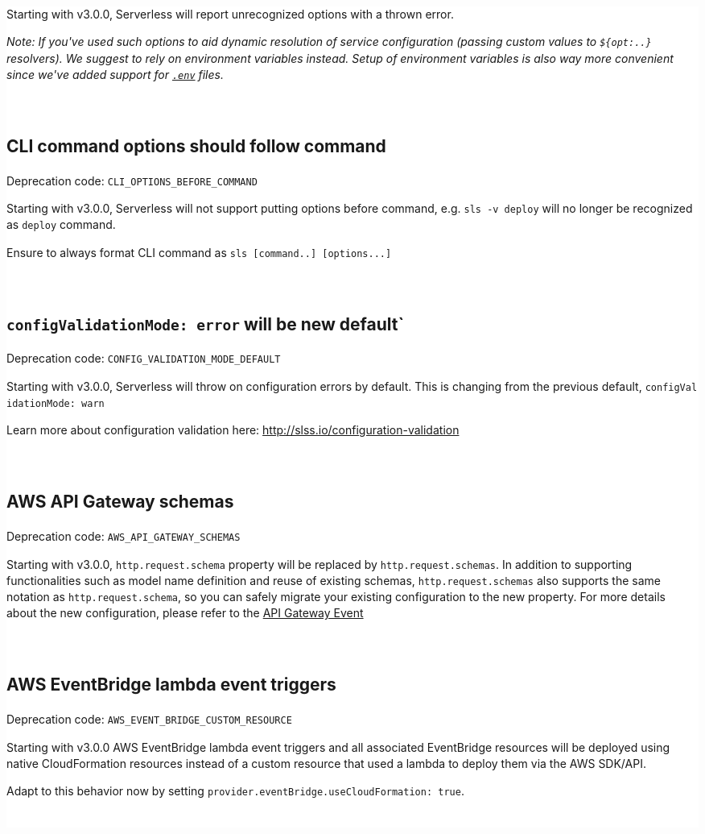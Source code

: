 Starting with v3.0.0, Serverless will report unrecognized options with a thrown error.

_Note: If you've used such options to aid dynamic resolution of service configuration (passing custom values to `${opt:..}` resolvers)._
_We suggest to rely on environment variables instead. Setup of environment variables is also way more
convenient since we've added support for [`.env`](/framework/docs/environment-variables#support-for-env-files) files._

<a name="CLI_OPTIONS_BEFORE_COMMAND"><div>&nbsp;</div></a>

## CLI command options should follow command

Deprecation code: `CLI_OPTIONS_BEFORE_COMMAND`

Starting with v3.0.0, Serverless will not support putting options before command, e.g. `sls -v deploy` will no longer be recognized as `deploy` command.

Ensure to always format CLI command as `sls [command..] [options...]`

<a name="CONFIG_VALIDATION_MODE_DEFAULT"><div>&nbsp;</div></a>

## `configValidationMode: error` will be new default`

Deprecation code: `CONFIG_VALIDATION_MODE_DEFAULT`

Starting with v3.0.0, Serverless will throw on configuration errors by default. This is changing from the previous default, `configValidationMode: warn`

Learn more about configuration validation here: http://slss.io/configuration-validation

<a name="AWS_API_GATEWAY_SCHEMAS"><div>&nbsp;</div></a>

## AWS API Gateway schemas

Deprecation code: `AWS_API_GATEWAY_SCHEMAS`

Starting with v3.0.0, `http.request.schema` property will be replaced by `http.request.schemas`. In addition to supporting functionalities such as model name definition and reuse of existing schemas, `http.request.schemas` also supports the same notation as `http.request.schema`, so you can safely migrate your existing configuration to the new property. For more details about the new configuration, please refer to the [API Gateway Event](/framework/docs/providers/aws/events/apigateway.md)

<a name="AWS_EVENT_BRIDGE_CUSTOM_RESOURCE"><div>&nbsp;</div></a>

## AWS EventBridge lambda event triggers

Deprecation code: `AWS_EVENT_BRIDGE_CUSTOM_RESOURCE`

Starting with v3.0.0 AWS EventBridge lambda event triggers and all associated EventBridge resources will be deployed using native CloudFormation resources instead of a custom resource that used a lambda to deploy them via the AWS SDK/API.

Adapt to this behavior now by setting `provider.eventBridge.useCloudFormation: true`.

<a name="NEW_VARIABLES_RESOLVER"><div>&nbsp;</div></a>
